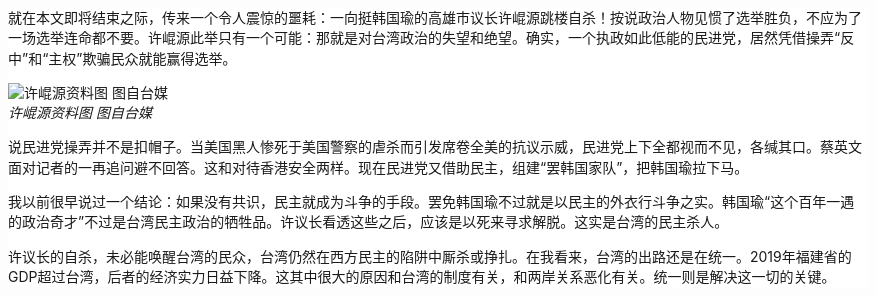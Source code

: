 就在本文即将结束之际，传来一个令人震惊的噩耗：一向挺韩国瑜的高雄市议长许崐源跳楼自杀！按说政治人物见惯了选举胜负，不应为了一场选举连命都不要。许崐源此举只有一个可能：那就是对台湾政治的失望和绝望。确实，一个执政如此低能的民进党，居然凭借操弄“反中”和“主权”欺骗民众就能赢得选举。

![许崐源资料图 图自台媒]({{site.url}}/assets/images/20200607092223625.jpg)  
*许崐源资料图 图自台媒*

说民进党操弄并不是扣帽子。当美国黑人惨死于美国警察的虐杀而引发席卷全美的抗议示威，民进党上下全都视而不见，各缄其口。蔡英文面对记者的一再追问避不回答。这和对待香港安全两样。现在民进党又借助民主，组建“罢韩国家队”，把韩国瑜拉下马。

我以前很早说过一个结论：如果没有共识，民主就成为斗争的手段。罢免韩国瑜不过就是以民主的外衣行斗争之实。韩国瑜“这个百年一遇的政治奇才”不过是台湾民主政治的牺牲品。许议长看透这些之后，应该是以死来寻求解脱。这实是台湾的民主杀人。

许议长的自杀，未必能唤醒台湾的民众，台湾仍然在西方民主的陷阱中厮杀或挣扎。在我看来，台湾的出路还是在统一。2019年福建省的GDP超过台湾，后者的经济实力日益下降。这其中很大的原因和台湾的制度有关，和两岸关系恶化有关。统一则是解决这一切的关键。
